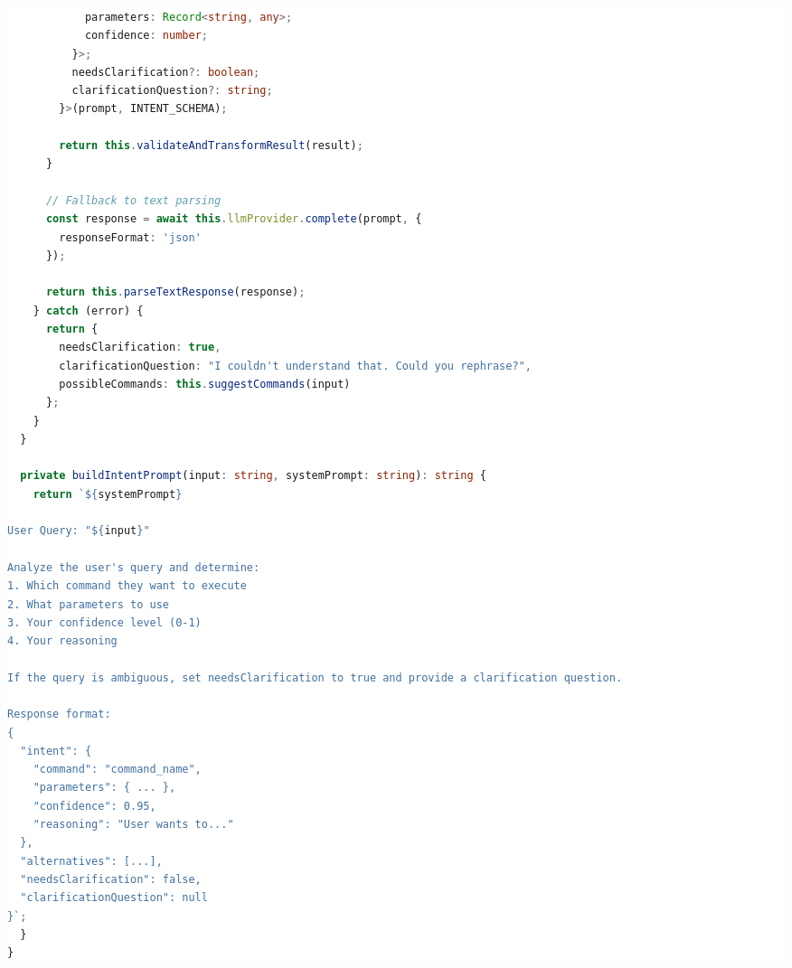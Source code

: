 ```typescript
            parameters: Record<string, any>;
            confidence: number;
          }>;
          needsClarification?: boolean;
          clarificationQuestion?: string;
        }>(prompt, INTENT_SCHEMA);
        
        return this.validateAndTransformResult(result);
      }
      
      // Fallback to text parsing
      const response = await this.llmProvider.complete(prompt, {
        responseFormat: 'json'
      });
      
      return this.parseTextResponse(response);
    } catch (error) {
      return {
        needsClarification: true,
        clarificationQuestion: "I couldn't understand that. Could you rephrase?",
        possibleCommands: this.suggestCommands(input)
      };
    }
  }
  
  private buildIntentPrompt(input: string, systemPrompt: string): string {
    return `${systemPrompt}

User Query: "${input}"

Analyze the user's query and determine:
1. Which command they want to execute
2. What parameters to use
3. Your confidence level (0-1)
4. Your reasoning

If the query is ambiguous, set needsClarification to true and provide a clarification question.

Response format:
{
  "intent": {
    "command": "command_name",
    "parameters": { ... },
    "confidence": 0.95,
    "reasoning": "User wants to..."
  },
  "alternatives": [...],
  "needsClarification": false,
  "clarificationQuestion": null
}`;
  }
}
```


  [commandName: string]: CommandDefinition;
  [key: string]: any;